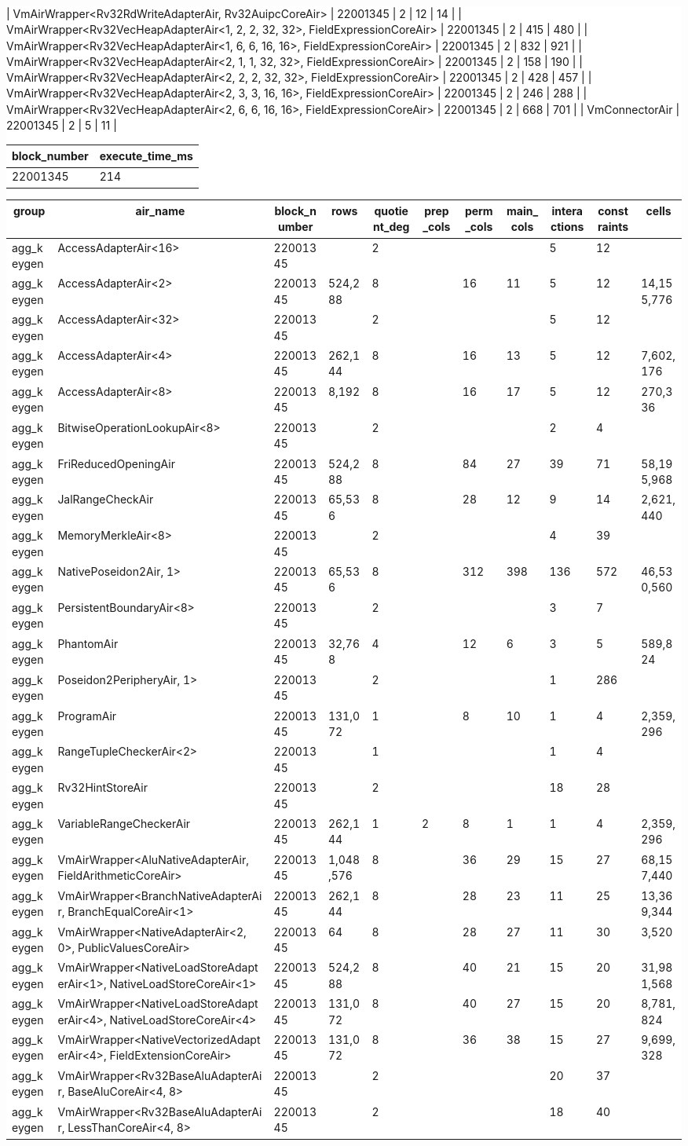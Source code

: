 | VmAirWrapper<Rv32RdWriteAdapterAir, Rv32AuipcCoreAir> | 22001345 | 2 | 12 | 14 | 
| VmAirWrapper<Rv32VecHeapAdapterAir<1, 2, 2, 32, 32>, FieldExpressionCoreAir> | 22001345 | 2 | 415 | 480 | 
| VmAirWrapper<Rv32VecHeapAdapterAir<1, 6, 6, 16, 16>, FieldExpressionCoreAir> | 22001345 | 2 | 832 | 921 | 
| VmAirWrapper<Rv32VecHeapAdapterAir<2, 1, 1, 32, 32>, FieldExpressionCoreAir> | 22001345 | 2 | 158 | 190 | 
| VmAirWrapper<Rv32VecHeapAdapterAir<2, 2, 2, 32, 32>, FieldExpressionCoreAir> | 22001345 | 2 | 428 | 457 | 
| VmAirWrapper<Rv32VecHeapAdapterAir<2, 3, 3, 16, 16>, FieldExpressionCoreAir> | 22001345 | 2 | 246 | 288 | 
| VmAirWrapper<Rv32VecHeapAdapterAir<2, 6, 6, 16, 16>, FieldExpressionCoreAir> | 22001345 | 2 | 668 | 701 | 
| VmConnectorAir | 22001345 | 2 | 5 | 11 | 

| block_number | execute_time_ms |
| --- | --- |
| 22001345 | 214 | 

| group | air_name | block_number | rows | quotient_deg | prep_cols | perm_cols | main_cols | interactions | constraints | cells |
| --- | --- | --- | --- | --- | --- | --- | --- | --- | --- | --- |
| agg_keygen | AccessAdapterAir<16> | 22001345 |  | 2 |  |  |  | 5 | 12 |  | 
| agg_keygen | AccessAdapterAir<2> | 22001345 | 524,288 | 8 |  | 16 | 11 | 5 | 12 | 14,155,776 | 
| agg_keygen | AccessAdapterAir<32> | 22001345 |  | 2 |  |  |  | 5 | 12 |  | 
| agg_keygen | AccessAdapterAir<4> | 22001345 | 262,144 | 8 |  | 16 | 13 | 5 | 12 | 7,602,176 | 
| agg_keygen | AccessAdapterAir<8> | 22001345 | 8,192 | 8 |  | 16 | 17 | 5 | 12 | 270,336 | 
| agg_keygen | BitwiseOperationLookupAir<8> | 22001345 |  | 2 |  |  |  | 2 | 4 |  | 
| agg_keygen | FriReducedOpeningAir | 22001345 | 524,288 | 8 |  | 84 | 27 | 39 | 71 | 58,195,968 | 
| agg_keygen | JalRangeCheckAir | 22001345 | 65,536 | 8 |  | 28 | 12 | 9 | 14 | 2,621,440 | 
| agg_keygen | MemoryMerkleAir<8> | 22001345 |  | 2 |  |  |  | 4 | 39 |  | 
| agg_keygen | NativePoseidon2Air<BabyBearParameters>, 1> | 22001345 | 65,536 | 8 |  | 312 | 398 | 136 | 572 | 46,530,560 | 
| agg_keygen | PersistentBoundaryAir<8> | 22001345 |  | 2 |  |  |  | 3 | 7 |  | 
| agg_keygen | PhantomAir | 22001345 | 32,768 | 4 |  | 12 | 6 | 3 | 5 | 589,824 | 
| agg_keygen | Poseidon2PeripheryAir<BabyBearParameters>, 1> | 22001345 |  | 2 |  |  |  | 1 | 286 |  | 
| agg_keygen | ProgramAir | 22001345 | 131,072 | 1 |  | 8 | 10 | 1 | 4 | 2,359,296 | 
| agg_keygen | RangeTupleCheckerAir<2> | 22001345 |  | 1 |  |  |  | 1 | 4 |  | 
| agg_keygen | Rv32HintStoreAir | 22001345 |  | 2 |  |  |  | 18 | 28 |  | 
| agg_keygen | VariableRangeCheckerAir | 22001345 | 262,144 | 1 | 2 | 8 | 1 | 1 | 4 | 2,359,296 | 
| agg_keygen | VmAirWrapper<AluNativeAdapterAir, FieldArithmeticCoreAir> | 22001345 | 1,048,576 | 8 |  | 36 | 29 | 15 | 27 | 68,157,440 | 
| agg_keygen | VmAirWrapper<BranchNativeAdapterAir, BranchEqualCoreAir<1> | 22001345 | 262,144 | 8 |  | 28 | 23 | 11 | 25 | 13,369,344 | 
| agg_keygen | VmAirWrapper<NativeAdapterAir<2, 0>, PublicValuesCoreAir> | 22001345 | 64 | 8 |  | 28 | 27 | 11 | 30 | 3,520 | 
| agg_keygen | VmAirWrapper<NativeLoadStoreAdapterAir<1>, NativeLoadStoreCoreAir<1> | 22001345 | 524,288 | 8 |  | 40 | 21 | 15 | 20 | 31,981,568 | 
| agg_keygen | VmAirWrapper<NativeLoadStoreAdapterAir<4>, NativeLoadStoreCoreAir<4> | 22001345 | 131,072 | 8 |  | 40 | 27 | 15 | 20 | 8,781,824 | 
| agg_keygen | VmAirWrapper<NativeVectorizedAdapterAir<4>, FieldExtensionCoreAir> | 22001345 | 131,072 | 8 |  | 36 | 38 | 15 | 27 | 9,699,328 | 
| agg_keygen | VmAirWrapper<Rv32BaseAluAdapterAir, BaseAluCoreAir<4, 8> | 22001345 |  | 2 |  |  |  | 20 | 37 |  | 
| agg_keygen | VmAirWrapper<Rv32BaseAluAdapterAir, LessThanCoreAir<4, 8> | 22001345 |  | 2 |  |  |  | 18 | 40 |  | 